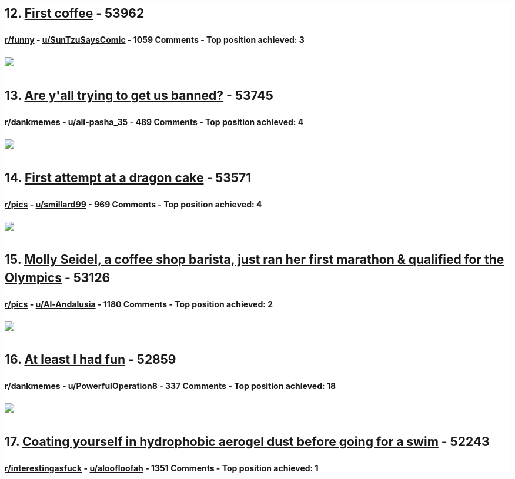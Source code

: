 ## 12. [First coffee](http://reddit.com/r/funny/comments/fcccko/first_coffee/) - 53962
#### [r/funny](http://reddit.com/r/funny) - [u/SunTzuSaysComic](http://reddit.com/u/SunTzuSaysComic) - 1059 Comments - Top position achieved: 3

<a href="https://i.redd.it/v3vo78efl9k41.jpg"><img src="https://b.thumbs.redditmedia.com/e86ATEla5fgJnkbMwSaj7McN5aD_fsMkgviaF1xDxuM.jpg"></img></a>

## 13. [Are y'all trying to get us banned?](http://reddit.com/r/dankmemes/comments/fc6r85/are_yall_trying_to_get_us_banned/) - 53745
#### [r/dankmemes](http://reddit.com/r/dankmemes) - [u/ali-pasha_35](http://reddit.com/u/ali-pasha_35) - 489 Comments - Top position achieved: 4

<a href="https://i.redd.it/hisbl46wu6k41.jpg"><img src="https://b.thumbs.redditmedia.com/3zY1vj2_ds2RixO_51J8_MUaYUpb3NFH3b2CAcUQSQY.jpg"></img></a>

## 14. [First attempt at a dragon cake](http://reddit.com/r/pics/comments/fcftpk/first_attempt_at_a_dragon_cake/) - 53571
#### [r/pics](http://reddit.com/r/pics) - [u/smillard99](http://reddit.com/u/smillard99) - 969 Comments - Top position achieved: 4

<a href="https://i.redd.it/gthquz7erak41.jpg"><img src="https://b.thumbs.redditmedia.com/MGfHXNegkiSg0Ejk4oLi8t4Wrdm0QmLWxsj8f8S2qWg.jpg"></img></a>

## 15. [Molly Seidel, a coffee shop barista, just ran her first marathon &amp; qualified for the Olympics](http://reddit.com/r/pics/comments/fcb9su/molly_seidel_a_coffee_shop_barista_just_ran_her/) - 53126
#### [r/pics](http://reddit.com/r/pics) - [u/Al-Andalusia](http://reddit.com/u/Al-Andalusia) - 1180 Comments - Top position achieved: 2

<a href="https://i.redd.it/742yhnx059k41.jpg"><img src="https://b.thumbs.redditmedia.com/Y0i6Yewa4M7AjhpRZ654ShgWCgx-7MGsc56IvjI_UCk.jpg"></img></a>

## 16. [At least I had fun](http://reddit.com/r/dankmemes/comments/fcgph3/at_least_i_had_fun/) - 52859
#### [r/dankmemes](http://reddit.com/r/dankmemes) - [u/PowerfulOperation8](http://reddit.com/u/PowerfulOperation8) - 337 Comments - Top position achieved: 18

<a href="https://i.redd.it/n2vavk991bk41.jpg"><img src="https://a.thumbs.redditmedia.com/Mq8Scf8ObLWW_ysdDDt636LKzhu_Yezju1XOO3v5Bo4.jpg"></img></a>

## 17. [Coating yourself in hydrophobic aerogel dust before going for a swim](http://reddit.com/r/interestingasfuck/comments/fck5uv/coating_yourself_in_hydrophobic_aerogel_dust/) - 52243
#### [r/interestingasfuck](http://reddit.com/r/interestingasfuck) - [u/aloofloofah](http://reddit.com/u/aloofloofah) - 1351 Comments - Top position achieved: 1
